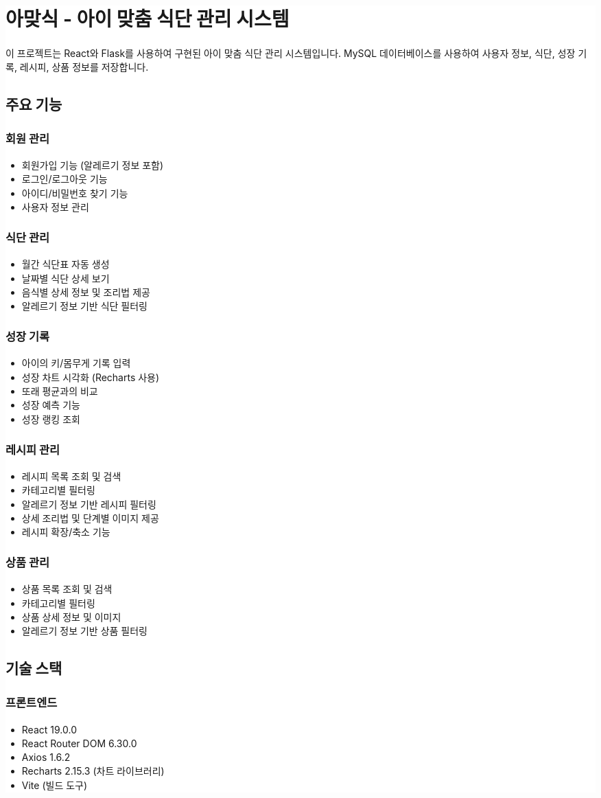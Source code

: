 # 아맞식 - 아이 맞춤 식단 관리 시스템

이 프로젝트는 React와 Flask를 사용하여 구현된 아이 맞춤 식단 관리 시스템입니다. MySQL 데이터베이스를 사용하여 사용자 정보, 식단, 성장 기록, 레시피, 상품 정보를 저장합니다.

## 주요 기능

### 회원 관리
- 회원가입 기능 (알레르기 정보 포함)
- 로그인/로그아웃 기능
- 아이디/비밀번호 찾기 기능
- 사용자 정보 관리

### 식단 관리
- 월간 식단표 자동 생성
- 날짜별 식단 상세 보기
- 음식별 상세 정보 및 조리법 제공
- 알레르기 정보 기반 식단 필터링

### 성장 기록
- 아이의 키/몸무게 기록 입력
- 성장 차트 시각화 (Recharts 사용)
- 또래 평균과의 비교
- 성장 예측 기능
- 성장 랭킹 조회

### 레시피 관리
- 레시피 목록 조회 및 검색
- 카테고리별 필터링
- 알레르기 정보 기반 레시피 필터링
- 상세 조리법 및 단계별 이미지 제공
- 레시피 확장/축소 기능

### 상품 관리
- 상품 목록 조회 및 검색
- 카테고리별 필터링
- 상품 상세 정보 및 이미지
- 알레르기 정보 기반 상품 필터링

## 기술 스택

### 프론트엔드
- React 19.0.0
- React Router DOM 6.30.0
- Axios 1.6.2
- Recharts 2.15.3 (차트 라이브러리)
- Vite (빌드 도구)

